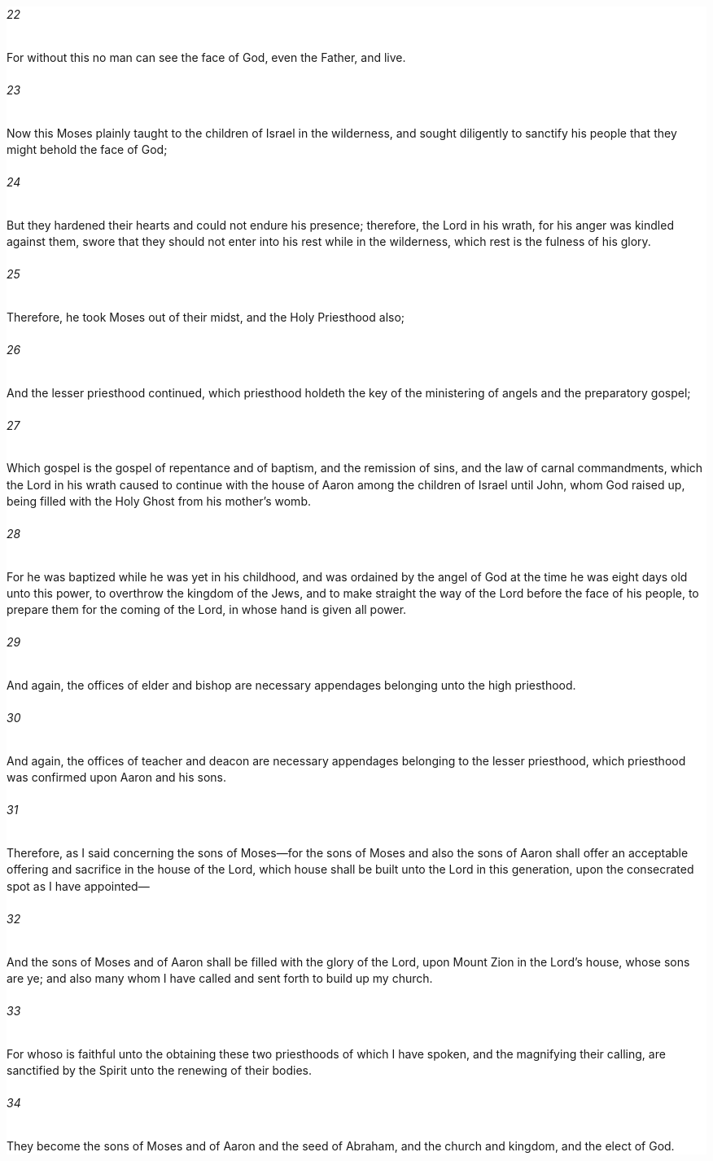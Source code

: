 ###### 22 
For without this no man can see the face of God, even the Father, and live.

###### 23 
Now this Moses plainly taught to the children of Israel in the wilderness, and sought diligently to sanctify his people that they might behold the face of God;

###### 24 
But they hardened their hearts and could not endure his presence; therefore, the Lord in his wrath, for his anger was kindled against them, swore that they should not enter into his rest while in the wilderness, which rest is the fulness of his glory.

###### 25 
Therefore, he took Moses out of their midst, and the Holy Priesthood also;

###### 26 
And the lesser priesthood continued, which priesthood holdeth the key of the ministering of angels and the preparatory gospel;

###### 27 
Which gospel is the gospel of repentance and of baptism, and the remission of sins, and the law of carnal commandments, which the Lord in his wrath caused to continue with the house of Aaron among the children of Israel until John, whom God raised up, being filled with the Holy Ghost from his mother’s womb.

###### 28 
For he was baptized while he was yet in his childhood, and was ordained by the angel of God at the time he was eight days old unto this power, to overthrow the kingdom of the Jews, and to make straight the way of the Lord before the face of his people, to prepare them for the coming of the Lord, in whose hand is given all power.

###### 29 
And again, the offices of elder and bishop are necessary appendages belonging unto the high priesthood.

###### 30 
And again, the offices of teacher and deacon are necessary appendages belonging to the lesser priesthood, which priesthood was confirmed upon Aaron and his sons.

###### 31 
Therefore, as I said concerning the sons of Moses—for the sons of Moses and also the sons of Aaron shall offer an acceptable offering and sacrifice in the house of the Lord, which house shall be built unto the Lord in this generation, upon the consecrated spot as I have appointed—

###### 32 
And the sons of Moses and of Aaron shall be filled with the glory of the Lord, upon Mount Zion in the Lord’s house, whose sons are ye; and also many whom I have called and sent forth to build up my church.

###### 33 
For whoso is faithful unto the obtaining these two priesthoods of which I have spoken, and the magnifying their calling, are sanctified by the Spirit unto the renewing of their bodies.

###### 34 
They become the sons of Moses and of Aaron and the seed of Abraham, and the church and kingdom, and the elect of God.
